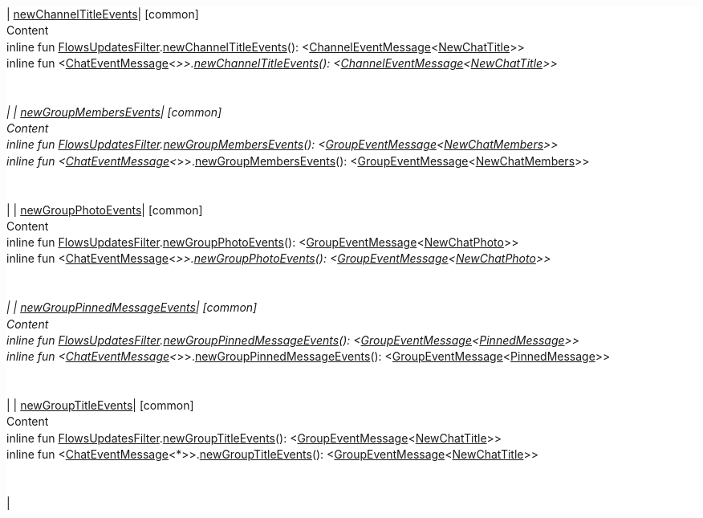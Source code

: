 | <a name="dev.inmo.tgbotapi.extensions.utils.shortcuts//newChannelTitleEvents/dev.inmo.tgbotapi.updateshandlers.FlowsUpdatesFilter#/PointingToDeclaration/"></a>[newChannelTitleEvents](new-channel-title-events.md)| <a name="dev.inmo.tgbotapi.extensions.utils.shortcuts//newChannelTitleEvents/dev.inmo.tgbotapi.updateshandlers.FlowsUpdatesFilter#/PointingToDeclaration/"></a>[common]  <br>Content  <br>inline fun [FlowsUpdatesFilter](../dev.inmo.tgbotapi.updateshandlers/-flows-updates-filter/index.md).[newChannelTitleEvents](new-channel-title-events.md)(): <[ChannelEventMessage](../dev.inmo.tgbotapi.types.message/-channel-event-message/index.md)<[NewChatTitle](../dev.inmo.tgbotapi.types.message.ChatEvents/-new-chat-title/index.md)>>  <br>inline fun <[ChatEventMessage](../dev.inmo.tgbotapi.types.message.abstracts/-chat-event-message/index.md)<*>>.[newChannelTitleEvents](new-channel-title-events.md)(): <[ChannelEventMessage](../dev.inmo.tgbotapi.types.message/-channel-event-message/index.md)<[NewChatTitle](../dev.inmo.tgbotapi.types.message.ChatEvents/-new-chat-title/index.md)>>  <br><br><br>|
| <a name="dev.inmo.tgbotapi.extensions.utils.shortcuts//newGroupMembersEvents/dev.inmo.tgbotapi.updateshandlers.FlowsUpdatesFilter#/PointingToDeclaration/"></a>[newGroupMembersEvents](new-group-members-events.md)| <a name="dev.inmo.tgbotapi.extensions.utils.shortcuts//newGroupMembersEvents/dev.inmo.tgbotapi.updateshandlers.FlowsUpdatesFilter#/PointingToDeclaration/"></a>[common]  <br>Content  <br>inline fun [FlowsUpdatesFilter](../dev.inmo.tgbotapi.updateshandlers/-flows-updates-filter/index.md).[newGroupMembersEvents](new-group-members-events.md)(): <[GroupEventMessage](../dev.inmo.tgbotapi.types.message.abstracts/-group-event-message/index.md)<[NewChatMembers](../dev.inmo.tgbotapi.types.message.ChatEvents/-new-chat-members/index.md)>>  <br>inline fun <[ChatEventMessage](../dev.inmo.tgbotapi.types.message.abstracts/-chat-event-message/index.md)<*>>.[newGroupMembersEvents](new-group-members-events.md)(): <[GroupEventMessage](../dev.inmo.tgbotapi.types.message.abstracts/-group-event-message/index.md)<[NewChatMembers](../dev.inmo.tgbotapi.types.message.ChatEvents/-new-chat-members/index.md)>>  <br><br><br>|
| <a name="dev.inmo.tgbotapi.extensions.utils.shortcuts//newGroupPhotoEvents/dev.inmo.tgbotapi.updateshandlers.FlowsUpdatesFilter#/PointingToDeclaration/"></a>[newGroupPhotoEvents](new-group-photo-events.md)| <a name="dev.inmo.tgbotapi.extensions.utils.shortcuts//newGroupPhotoEvents/dev.inmo.tgbotapi.updateshandlers.FlowsUpdatesFilter#/PointingToDeclaration/"></a>[common]  <br>Content  <br>inline fun [FlowsUpdatesFilter](../dev.inmo.tgbotapi.updateshandlers/-flows-updates-filter/index.md).[newGroupPhotoEvents](new-group-photo-events.md)(): <[GroupEventMessage](../dev.inmo.tgbotapi.types.message.abstracts/-group-event-message/index.md)<[NewChatPhoto](../dev.inmo.tgbotapi.types.message.ChatEvents/-new-chat-photo/index.md)>>  <br>inline fun <[ChatEventMessage](../dev.inmo.tgbotapi.types.message.abstracts/-chat-event-message/index.md)<*>>.[newGroupPhotoEvents](new-group-photo-events.md)(): <[GroupEventMessage](../dev.inmo.tgbotapi.types.message.abstracts/-group-event-message/index.md)<[NewChatPhoto](../dev.inmo.tgbotapi.types.message.ChatEvents/-new-chat-photo/index.md)>>  <br><br><br>|
| <a name="dev.inmo.tgbotapi.extensions.utils.shortcuts//newGroupPinnedMessageEvents/dev.inmo.tgbotapi.updateshandlers.FlowsUpdatesFilter#/PointingToDeclaration/"></a>[newGroupPinnedMessageEvents](new-group-pinned-message-events.md)| <a name="dev.inmo.tgbotapi.extensions.utils.shortcuts//newGroupPinnedMessageEvents/dev.inmo.tgbotapi.updateshandlers.FlowsUpdatesFilter#/PointingToDeclaration/"></a>[common]  <br>Content  <br>inline fun [FlowsUpdatesFilter](../dev.inmo.tgbotapi.updateshandlers/-flows-updates-filter/index.md).[newGroupPinnedMessageEvents](new-group-pinned-message-events.md)(): <[GroupEventMessage](../dev.inmo.tgbotapi.types.message.abstracts/-group-event-message/index.md)<[PinnedMessage](../dev.inmo.tgbotapi.types.message.ChatEvents/-pinned-message/index.md)>>  <br>inline fun <[ChatEventMessage](../dev.inmo.tgbotapi.types.message.abstracts/-chat-event-message/index.md)<*>>.[newGroupPinnedMessageEvents](new-group-pinned-message-events.md)(): <[GroupEventMessage](../dev.inmo.tgbotapi.types.message.abstracts/-group-event-message/index.md)<[PinnedMessage](../dev.inmo.tgbotapi.types.message.ChatEvents/-pinned-message/index.md)>>  <br><br><br>|
| <a name="dev.inmo.tgbotapi.extensions.utils.shortcuts//newGroupTitleEvents/dev.inmo.tgbotapi.updateshandlers.FlowsUpdatesFilter#/PointingToDeclaration/"></a>[newGroupTitleEvents](new-group-title-events.md)| <a name="dev.inmo.tgbotapi.extensions.utils.shortcuts//newGroupTitleEvents/dev.inmo.tgbotapi.updateshandlers.FlowsUpdatesFilter#/PointingToDeclaration/"></a>[common]  <br>Content  <br>inline fun [FlowsUpdatesFilter](../dev.inmo.tgbotapi.updateshandlers/-flows-updates-filter/index.md).[newGroupTitleEvents](new-group-title-events.md)(): <[GroupEventMessage](../dev.inmo.tgbotapi.types.message.abstracts/-group-event-message/index.md)<[NewChatTitle](../dev.inmo.tgbotapi.types.message.ChatEvents/-new-chat-title/index.md)>>  <br>inline fun <[ChatEventMessage](../dev.inmo.tgbotapi.types.message.abstracts/-chat-event-message/index.md)<*>>.[newGroupTitleEvents](new-group-title-events.md)(): <[GroupEventMessage](../dev.inmo.tgbotapi.types.message.abstracts/-group-event-message/index.md)<[NewChatTitle](../dev.inmo.tgbotapi.types.message.ChatEvents/-new-chat-title/index.md)>>  <br><br><br>|